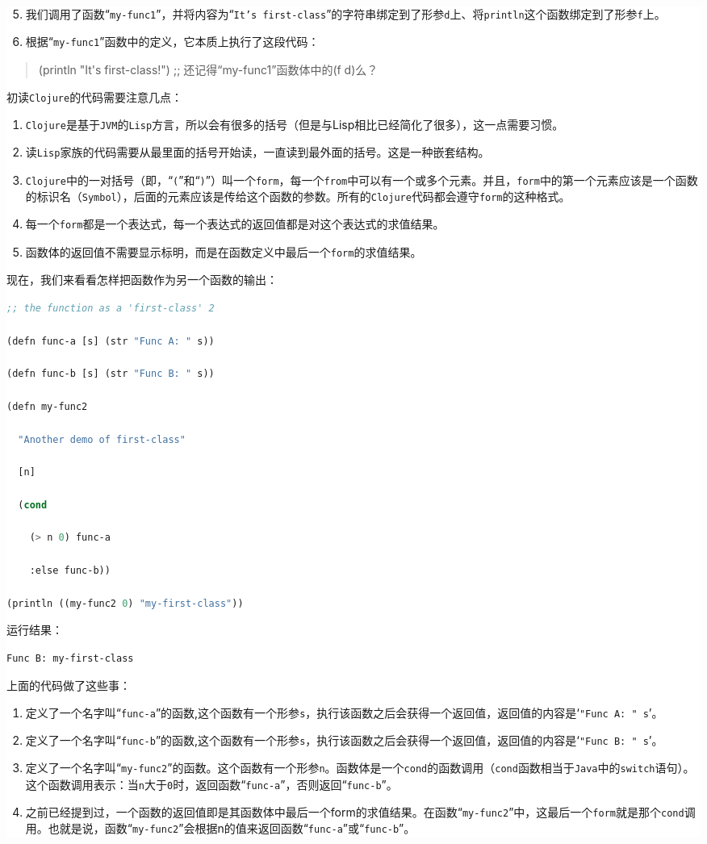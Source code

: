 5. 我们调用了函数“`my-func1`”，并将内容为“`It’s first-class`”的字符串绑定到了形参`d`上、将`println`这个函数绑定到了形参`f`上。

6. 根据“`my-func1`”函数中的定义，它本质上执行了这段代码：

> (println "It's first-class!") ;; 还记得“my-func1”函数体中的(f d)么？

初读`Clojure`的代码需要注意几点：

1. `Clojure`是基于`JVM`的`Lisp`方言，所以会有很多的括号（但是与Lisp相比已经简化了很多），这一点需要习惯。

2. 读`Lisp`家族的代码需要从最里面的括号开始读，一直读到最外面的括号。这是一种嵌套结构。

3. `Clojure`中的一对括号（即，“`(`”和“`)`”）叫一个`form`，每一个`from`中可以有一个或多个元素。并且，`form`中的第一个元素应该是一个函数的标识名（`Symbol`），后面的元素应该是传给这个函数的参数。所有的`Clojure`代码都会遵守`form`的这种格式。

4. 每一个`form`都是一个表达式，每一个表达式的返回值都是对这个表达式的求值结果。

5. 函数体的返回值不需要显示标明，而是在函数定义中最后一个`form`的求值结果。

现在，我们来看看怎样把函数作为另一个函数的输出：

```lisp
;; the function as a 'first-class' 2

(defn func-a [s] (str "Func A: " s))

(defn func-b [s] (str "Func B: " s))

(defn my-func2

  "Another demo of first-class"

  [n]

  (cond

    (> n 0) func-a

    :else func-b))

(println ((my-func2 0) "my-first-class"))
```

运行结果：

```lisp
Func B: my-first-class
```

上面的代码做了这些事：

1. 定义了一个名字叫“`func-a`”的函数,这个函数有一个形参`s`，执行该函数之后会获得一个返回值，返回值的内容是‘`"Func A: " s`’。

2. 定义了一个名字叫“`func-b`”的函数,这个函数有一个形参`s`，执行该函数之后会获得一个返回值，返回值的内容是‘`"Func B: " s`’。

3. 定义了一个名字叫“`my-func2`”的函数。这个函数有一个形参`n`。函数体是一个`cond`的函数调用（`cond`函数相当于`Java`中的`switch`语句）。这个函数调用表示：当`n`大于`0`时，返回函数“`func-a`”，否则返回“`func-b`”。

4. 之前已经提到过，一个函数的返回值即是其函数体中最后一个form的求值结果。在函数“`my-func2`”中，这最后一个`form`就是那个`cond`调用。也就是说，函数“`my-func2`”会根据n的值来返回函数“`func-a`”或“`func-b`”。
